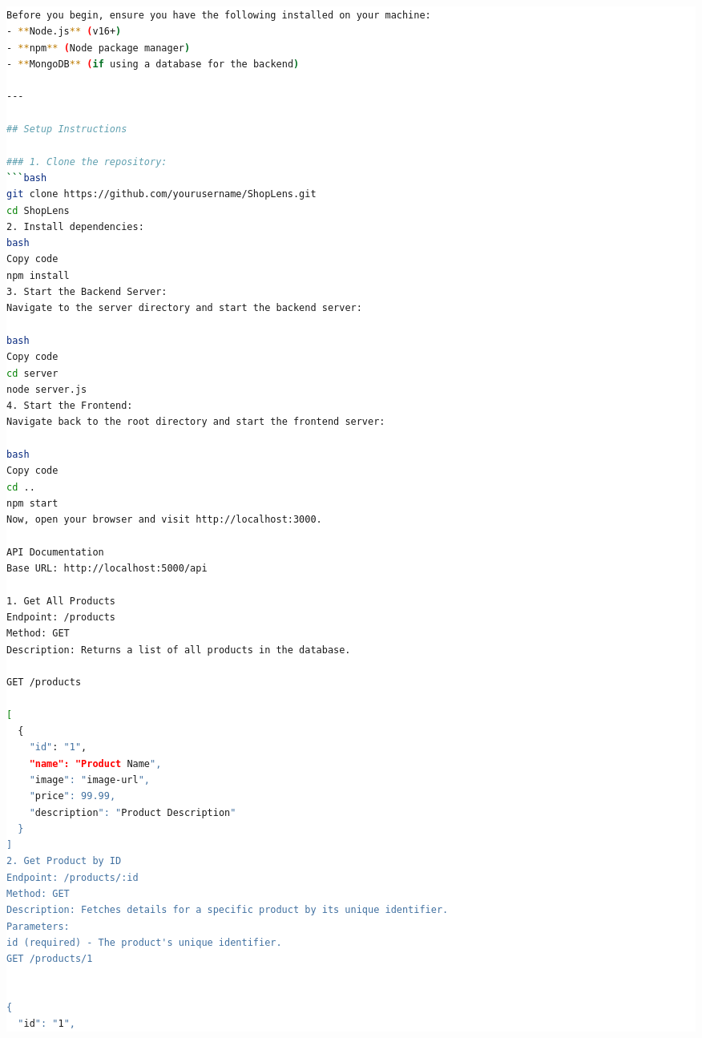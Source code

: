 ```bash
Before you begin, ensure you have the following installed on your machine:
- **Node.js** (v16+)
- **npm** (Node package manager)
- **MongoDB** (if using a database for the backend)

---

## Setup Instructions

### 1. Clone the repository:
```bash
git clone https://github.com/yourusername/ShopLens.git
cd ShopLens
2. Install dependencies:
bash
Copy code
npm install
3. Start the Backend Server:
Navigate to the server directory and start the backend server:

bash
Copy code
cd server
node server.js
4. Start the Frontend:
Navigate back to the root directory and start the frontend server:

bash
Copy code
cd ..
npm start
Now, open your browser and visit http://localhost:3000.

API Documentation
Base URL: http://localhost:5000/api

1. Get All Products
Endpoint: /products
Method: GET
Description: Returns a list of all products in the database.

GET /products

[
  {
    "id": "1",
    "name": "Product Name",
    "image": "image-url",
    "price": 99.99,
    "description": "Product Description"
  }
]
2. Get Product by ID
Endpoint: /products/:id
Method: GET
Description: Fetches details for a specific product by its unique identifier.
Parameters:
id (required) - The product's unique identifier.
GET /products/1


{
  "id": "1",
```